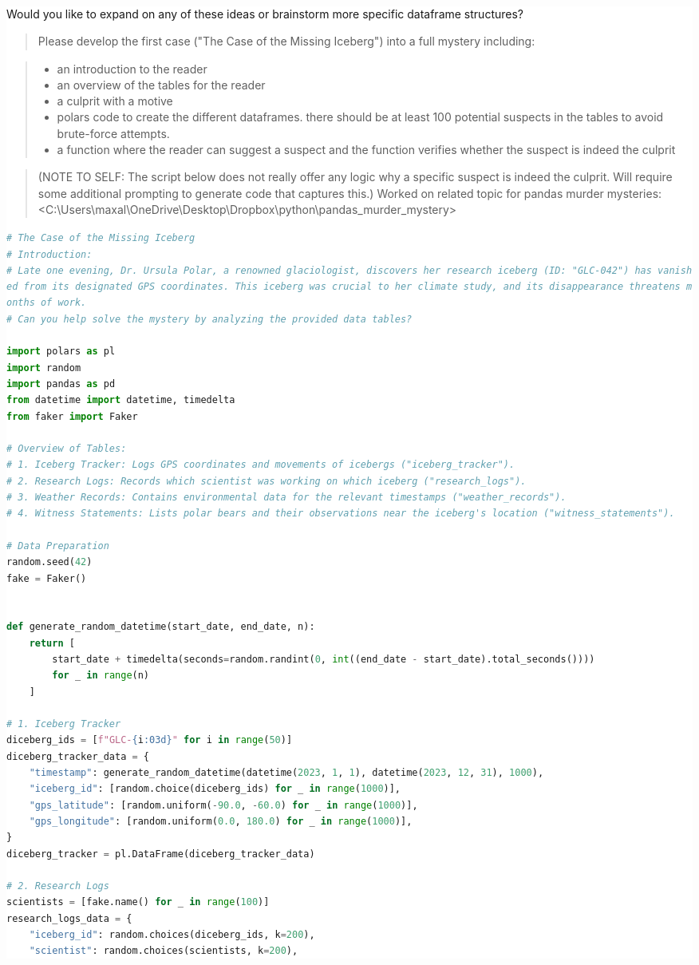 
Would you like to expand on any of these ideas or brainstorm more specific dataframe structures?

> Please develop the first case ("The Case of the Missing Iceberg") into a full mystery including:

> - an introduction to the reader
> - an overview of the tables for the reader
> - a culprit with a motive
> - polars code to create the different dataframes. there should be at least 100 potential suspects in the tables to avoid brute-force attempts.
> - a function where the reader can suggest a suspect and the function verifies whether the suspect is indeed the culprit

> (NOTE TO SELF: The script below does not really offer any logic why a specific suspect is indeed the culprit. Will require some additional prompting to generate code that captures this.) Worked on related topic for pandas murder mysteries: <C:\Users\maxal\OneDrive\Desktop\Dropbox\python\pandas_murder_mystery>

```python
# The Case of the Missing Iceberg
# Introduction:
# Late one evening, Dr. Ursula Polar, a renowned glaciologist, discovers her research iceberg (ID: "GLC-042") has vanished from its designated GPS coordinates. This iceberg was crucial to her climate study, and its disappearance threatens months of work. 
# Can you help solve the mystery by analyzing the provided data tables?

import polars as pl
import random
import pandas as pd
from datetime import datetime, timedelta
from faker import Faker

# Overview of Tables:
# 1. Iceberg Tracker: Logs GPS coordinates and movements of icebergs ("iceberg_tracker").
# 2. Research Logs: Records which scientist was working on which iceberg ("research_logs").
# 3. Weather Records: Contains environmental data for the relevant timestamps ("weather_records").
# 4. Witness Statements: Lists polar bears and their observations near the iceberg's location ("witness_statements").

# Data Preparation
random.seed(42)
fake = Faker()


def generate_random_datetime(start_date, end_date, n):
    return [
        start_date + timedelta(seconds=random.randint(0, int((end_date - start_date).total_seconds())))
        for _ in range(n)
    ]

# 1. Iceberg Tracker
diceberg_ids = [f"GLC-{i:03d}" for i in range(50)]
diceberg_tracker_data = {
    "timestamp": generate_random_datetime(datetime(2023, 1, 1), datetime(2023, 12, 31), 1000),
    "iceberg_id": [random.choice(diceberg_ids) for _ in range(1000)],
    "gps_latitude": [random.uniform(-90.0, -60.0) for _ in range(1000)],
    "gps_longitude": [random.uniform(0.0, 180.0) for _ in range(1000)],
}
diceberg_tracker = pl.DataFrame(diceberg_tracker_data)

# 2. Research Logs
scientists = [fake.name() for _ in range(100)]
research_logs_data = {
    "iceberg_id": random.choices(diceberg_ids, k=200),
    "scientist": random.choices(scientists, k=200),
```